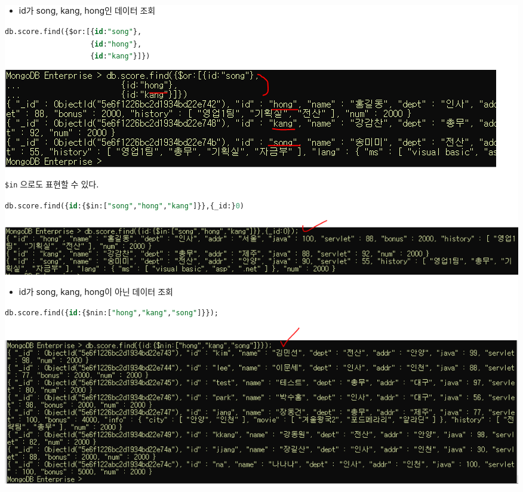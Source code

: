 

* id가 song, kang, hong인 데이터 조회

```sql
db.score.find({$or:[{id:"song"},
                    {id:"hong"},
                    {id:"kang"}]})
```

![image-20200317104828156](images/image-20200317104828156.png)



`$in` 으로도 표현할 수 있다.

```sql
db.score.find({id:{$in:["song","hong","kang"]}},{_id:}0)
```

![image-20200317105114620](images/image-20200317105114620.png)



* id가 song, kang, hong이 아닌 데이터 조회

```sql
db.score.find({id:{$nin:["hong","kang","song"]}});
```

![image-20200317105418182](images/image-20200317105418182.png)
